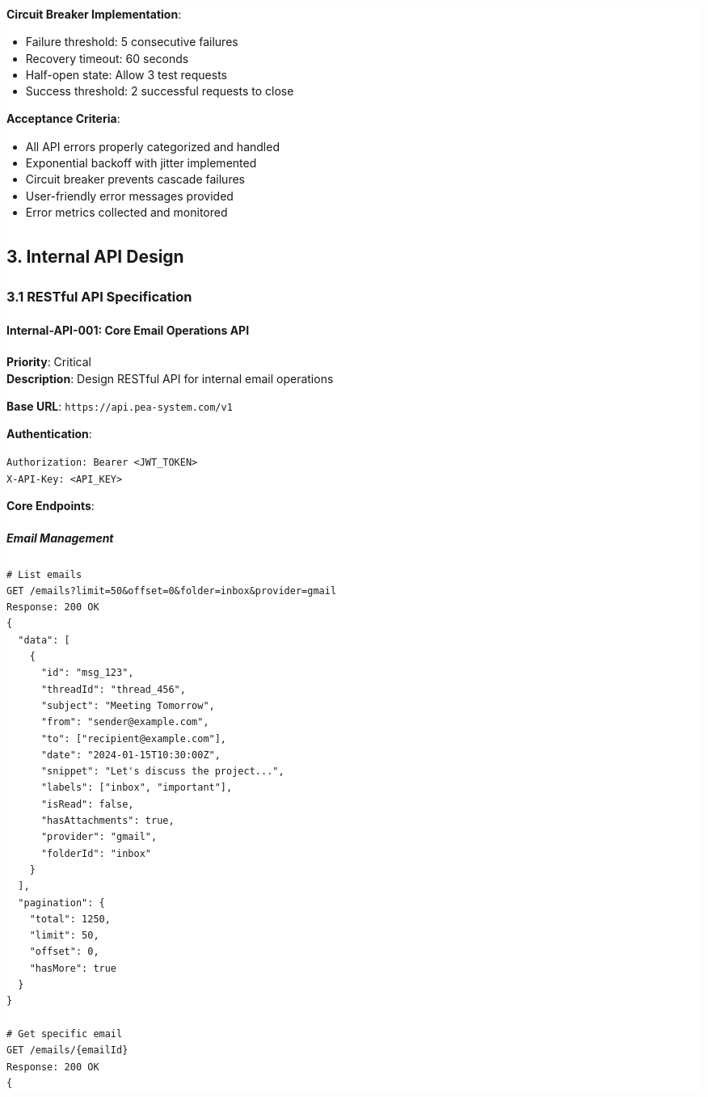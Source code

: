 **Circuit Breaker Implementation**:
- Failure threshold: 5 consecutive failures
- Recovery timeout: 60 seconds
- Half-open state: Allow 3 test requests
- Success threshold: 2 successful requests to close

**Acceptance Criteria**:
- All API errors properly categorized and handled
- Exponential backoff with jitter implemented
- Circuit breaker prevents cascade failures
- User-friendly error messages provided
- Error metrics collected and monitored

## 3. Internal API Design

### 3.1 RESTful API Specification

#### Internal-API-001: Core Email Operations API
**Priority**: Critical  
**Description**: Design RESTful API for internal email operations

**Base URL**: `https://api.pea-system.com/v1`

**Authentication**: 
```http
Authorization: Bearer <JWT_TOKEN>
X-API-Key: <API_KEY>
```

**Core Endpoints**:

##### Email Management
```http
# List emails
GET /emails?limit=50&offset=0&folder=inbox&provider=gmail
Response: 200 OK
{
  "data": [
    {
      "id": "msg_123",
      "threadId": "thread_456", 
      "subject": "Meeting Tomorrow",
      "from": "sender@example.com",
      "to": ["recipient@example.com"],
      "date": "2024-01-15T10:30:00Z",
      "snippet": "Let's discuss the project...",
      "labels": ["inbox", "important"],
      "isRead": false,
      "hasAttachments": true,
      "provider": "gmail",
      "folderId": "inbox"
    }
  ],
  "pagination": {
    "total": 1250,
    "limit": 50,
    "offset": 0,
    "hasMore": true
  }
}

# Get specific email
GET /emails/{emailId}
Response: 200 OK
{
```